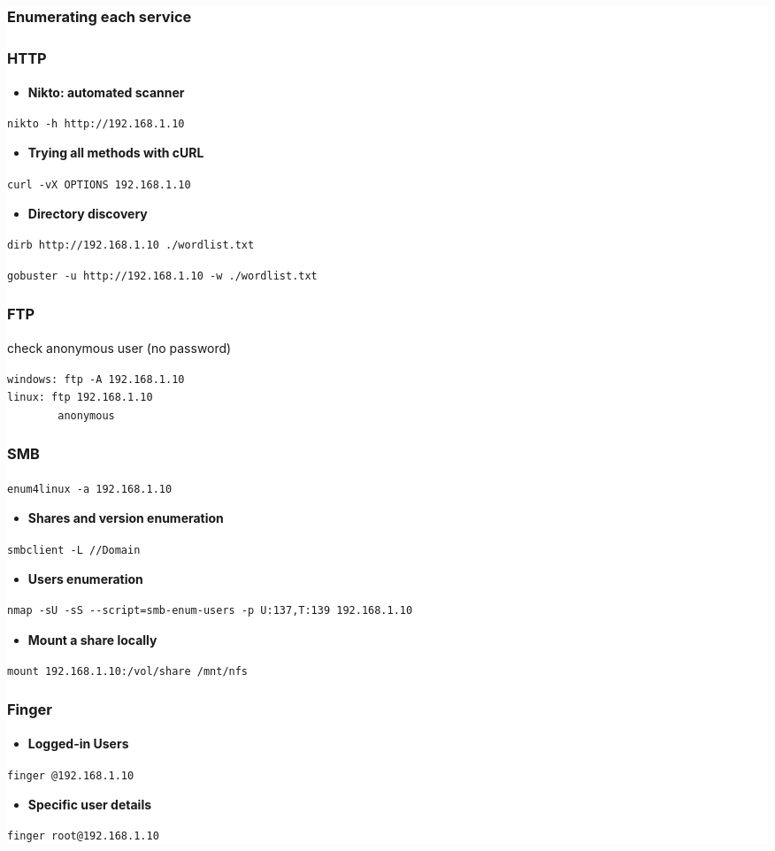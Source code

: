 ### **Enumerating each service**

### HTTP

* **Nikto: automated scanner**
```
nikto -h http://192.168.1.10
```
* **Trying all methods with cURL**
```
curl -vX OPTIONS 192.168.1.10
```
* **Directory discovery**
```
dirb http://192.168.1.10 ./wordlist.txt
```
```
gobuster -u http://192.168.1.10 -w ./wordlist.txt
```
### FTP
check anonymous user (no password)
```
windows: ftp -A 192.168.1.10
linux: ftp 192.168.1.10
        anonymous
```

### SMB

```
enum4linux -a 192.168.1.10
```

* **Shares and version enumeration**
```
smbclient -L //Domain
```

* **Users enumeration**
```
nmap -sU -sS --script=smb-enum-users -p U:137,T:139 192.168.1.10
```

* **Mount a share locally**
```
mount 192.168.1.10:/vol/share /mnt/nfs
```

### Finger

* **Logged-in Users**
```
finger @192.168.1.10
```

* **Specific user details**
```
finger root@192.168.1.10
```
